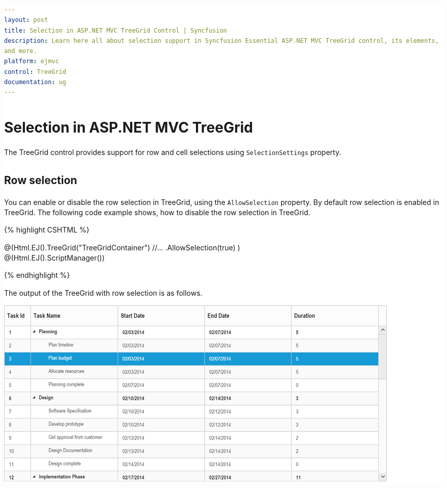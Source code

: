 ```yaml
---
layout: post
title: Selection in ASP.NET MVC TreeGrid Control | Syncfusion
description: Learn here all about selection support in Syncfusion Essential ASP.NET MVC TreeGrid control, its elements, and more.
platform: ejmvc
control: TreeGrid
documentation: ug
---
```


# Selection in ASP.NET MVC TreeGrid

The TreeGrid control provides support for row and cell selections using `SelectionSettings` property. 

## Row selection

You can enable or disable the row selection in TreeGrid, using the `AllowSelection` property. By default row selection is enabled in TreeGrid.
The following code example shows, how to disable the row selection in TreeGrid.


{% highlight CSHTML %}

@(Html.EJ().TreeGrid("TreeGridContainer")
        //...
        .AllowSelection(true)
        )        
@(Html.EJ().ScriptManager()) 

{% endhighlight %}

The output of the TreeGrid with row selection is as follows.

![](Selection_images/Selection_img1.png)
